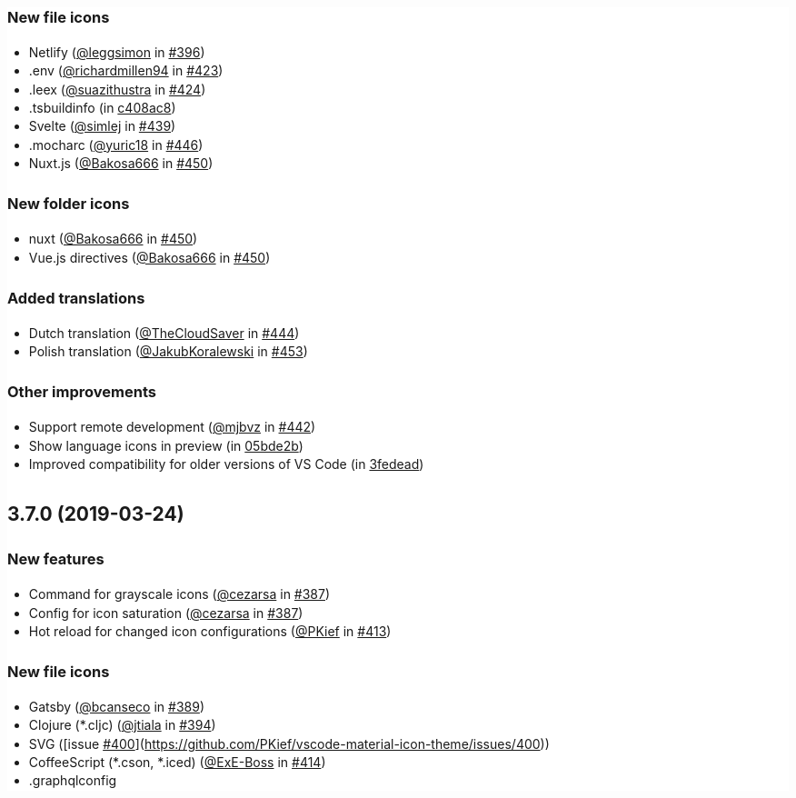 ### New file icons
- Netlify ([@leggsimon](https://github.com/leggsimon) in [#396](https://github.com/PKief/vscode-material-icon-theme/pull/396))
- .env ([@richardmillen94](https://github.com/richardmillen94) in [#423](https://github.com/PKief/vscode-material-icon-theme/pull/423))
- .leex ([@suazithustra](https://github.com/suazithustra) in [#424](https://github.com/PKief/vscode-material-icon-theme/pull/424))
- .tsbuildinfo (in [c408ac8](https://github.com/PKief/vscode-material-icon-theme/commit/c408ac8bb3274e69e3800b798227cee3777f6399))
- Svelte ([@simlej](https://github.com/simlej) in [#439](https://github.com/PKief/vscode-material-icon-theme/pull/439))
- .mocharc ([@yuric18](https://github.com/yuric18) in [#446](https://github.com/PKief/vscode-material-icon-theme/pull/446))
- Nuxt.js ([@Bakosa666](https://github.com/Bakosa666) in [#450](https://github.com/PKief/vscode-material-icon-theme/pull/450))

### New folder icons
- nuxt ([@Bakosa666](https://github.com/Bakosa666) in [#450](https://github.com/PKief/vscode-material-icon-theme/pull/450))
- Vue.js directives ([@Bakosa666](https://github.com/Bakosa666) in [#450](https://github.com/PKief/vscode-material-icon-theme/pull/450))

### Added translations
- Dutch translation ([@TheCloudSaver](https://github.com/TheCloudSaver) in [#444](https://github.com/PKief/vscode-material-icon-theme/pull/444))
- Polish translation ([@JakubKoralewski](https://github.com/JakubKoralewski) in [#453](https://github.com/PKief/vscode-material-icon-theme/pull/453))

### Other improvements
- Support remote development ([@mjbvz](https://github.com/mjbvz) in [#442](https://github.com/PKief/vscode-material-icon-theme/pull/442))
- Show language icons in preview (in [05bde2b](https://github.com/PKief/vscode-material-icon-theme/commit/05bde2bda649b289c14a93f57d5d1a8d0f6de754))
- Improved compatibility for older versions of VS Code (in [3fedead](https://github.com/PKief/vscode-material-icon-theme/commit/3fedead66b4fae725708c104bfb8fd5f79b92cf5))

## 3.7.0 (2019-03-24)
### New features
- Command for grayscale icons ([@cezarsa](https://github.com/cezarsa) in [#387](https://github.com/PKief/vscode-material-icon-theme/pull/387))
- Config for icon saturation ([@cezarsa](https://github.com/cezarsa) in [#387](https://github.com/PKief/vscode-material-icon-theme/pull/387))
- Hot reload for changed icon configurations ([@PKief](https://github.com/PKief) in [#413](https://github.com/PKief/vscode-material-icon-theme/pull/413))

### New file icons
- Gatsby ([@bcanseco](https://github.com/bcanseco) in [#389](https://github.com/PKief/vscode-material-icon-theme/pull/389))
- Clojure (*.cljc) ([@jtiala](https://github.com/jtiala) in [#394](https://github.com/PKief/vscode-material-icon-theme/pull/394))
- SVG ([issue [#400](https://github.com/PKief/vscode-material-icon-theme/issues/400)](https://github.com/PKief/vscode-material-icon-theme/issues/400))
- CoffeeScript (*.cson, *.iced) ([@ExE-Boss](https://github.com/ExE-Boss) in [#414](https://github.com/PKief/vscode-material-icon-theme/pull/414))
- .graphqlconfig
